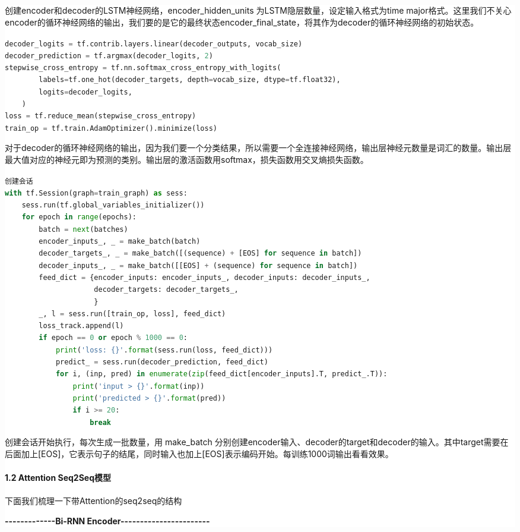 创建encoder和decoder的LSTM神经网络，encoder_hidden_units 为LSTM隐层数量，设定输入格式为time major格式。这里我们不关心encoder的循环神经网络的输出，我们要的是它的最终状态encoder_final_state，将其作为decoder的循环神经网络的初始状态。


```python
decoder_logits = tf.contrib.layers.linear(decoder_outputs, vocab_size)
decoder_prediction = tf.argmax(decoder_logits, 2)
stepwise_cross_entropy = tf.nn.softmax_cross_entropy_with_logits(
        labels=tf.one_hot(decoder_targets, depth=vocab_size, dtype=tf.float32),
        logits=decoder_logits,
    )
loss = tf.reduce_mean(stepwise_cross_entropy)
train_op = tf.train.AdamOptimizer().minimize(loss)
```

对于decoder的循环神经网络的输出，因为我们要一个分类结果，所以需要一个全连接神经网络，输出层神经元数量是词汇的数量。输出层最大值对应的神经元即为预测的类别。输出层的激活函数用softmax，损失函数用交叉熵损失函数。

```python
创建会话
with tf.Session(graph=train_graph) as sess:
    sess.run(tf.global_variables_initializer())
    for epoch in range(epochs):
        batch = next(batches)
        encoder_inputs_, _ = make_batch(batch)
        decoder_targets_, _ = make_batch([(sequence) + [EOS] for sequence in batch])
        decoder_inputs_, _ = make_batch([[EOS] + (sequence) for sequence in batch])
        feed_dict = {encoder_inputs: encoder_inputs_, decoder_inputs: decoder_inputs_,
                     decoder_targets: decoder_targets_,
                     }
        _, l = sess.run([train_op, loss], feed_dict)
        loss_track.append(l)
        if epoch == 0 or epoch % 1000 == 0:
            print('loss: {}'.format(sess.run(loss, feed_dict)))
            predict_ = sess.run(decoder_prediction, feed_dict)
            for i, (inp, pred) in enumerate(zip(feed_dict[encoder_inputs].T, predict_.T)):
                print('input > {}'.format(inp))
                print('predicted > {}'.format(pred))
                if i >= 20:
                    break

```
创建会话开始执行，每次生成一批数量，用 make_batch 分别创建encoder输入、decoder的target和decoder的输入。其中target需要在后面加上[EOS]，它表示句子的结尾，同时输入也加上[EOS]表示编码开始。每训练1000词输出看看效果。




#### 1.2 Attention Seq2Seq模型

下面我们梳理一下带Attention的seq2seq的结构


**-------------Bi-RNN Encoder-----------------------**

<div align=center>